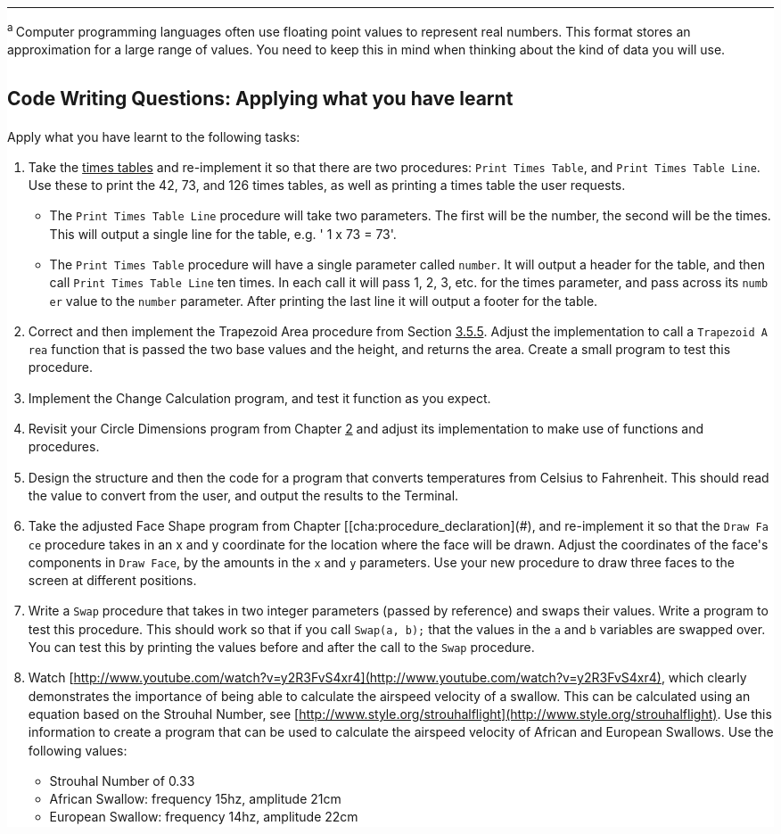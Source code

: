 <hr class="footnote">
<div id="FootnotePowersOfTwo" class="footnote">
<sup>a </sup>Computer programming languages often use floating point values to represent real numbers. This format stores an approximation for a large range of values. You need to keep this in mind when thinking about the kind of data you will use.<br/>
</div>

## Code Writing Questions: Applying what you have learnt

Apply what you have learnt to the following tasks:

1.  Take the [times tables](../28-storing-and-using-data-examples#times-tables) and re-implement it so that there are two procedures: `Print Times Table`, and `Print Times Table Line`. Use these to print the 42, 73, and 126 times tables, as well as printing a times table the user requests.

    -   The `Print Times Table Line` procedure will take two parameters. The first will be the number, the second will be the times. This will output a single line for the table, e.g. ' 1 x 73 = 73'.

    -   The `Print Times Table` procedure will have a single parameter called `number`. It will output a header for the table, and then call `Print Times Table Line` ten times. In each call it will pass 1, 2, 3, etc. for the times parameter, and pass across its `number` value to the `number` parameter. After printing the last line it will output a footer for the table.

2.  Correct and then implement the Trapezoid Area procedure from Section [3.5.5](#). Adjust the
    implementation to call a `Trapezoid Area` function that is passed the two base values and the height, and returns the area. Create a small program to test this procedure.

3.  Implement the Change Calculation program, and test it function as you expect.

4.  Revisit your Circle Dimensions program from Chapter [2](#) and adjust its implementation to make use of functions and procedures.

5.  Design the structure and then the code for a program that converts temperatures from Celsius to Fahrenheit. This should read the value to convert from the user, and output the results to the Terminal.

6.  Take the adjusted Face Shape program from  Chapter [\[cha:procedure_declaration\](#), and re-implement it so that the `Draw Face` procedure takes in an x and y coordinate for the location where the face will be drawn. Adjust the coordinates of the face's components in `Draw Face`, by the amounts in the `x` and `y` parameters. Use your new procedure to draw three faces to the screen at different positions.

7.  Write a `Swap` procedure that takes in two integer parameters (passed by reference) and swaps their values. Write a program to test this procedure. This should work so that if you call `Swap(a, b);` that the values in the `a` and `b` variables are swapped over. You can test this by printing the values before and after the call to the `Swap` procedure.

8.  Watch [http://www.youtube.com/watch?v=y2R3FvS4xr4](http://www.youtube.com/watch?v=y2R3FvS4xr4), which clearly demonstrates the importance of being able to calculate the airspeed velocity of a swallow. This can be calculated using an equation based on the Strouhal Number, see [http://www.style.org/strouhalflight](http://www.style.org/strouhalflight). Use this information to create a program that can be used to calculate the airspeed velocity of African and European Swallows. Use the following values:

    -   Strouhal Number of 0.33
    -   African Swallow: frequency 15hz, amplitude 21cm
    -   European Swallow: frequency 14hz, amplitude 22cm
